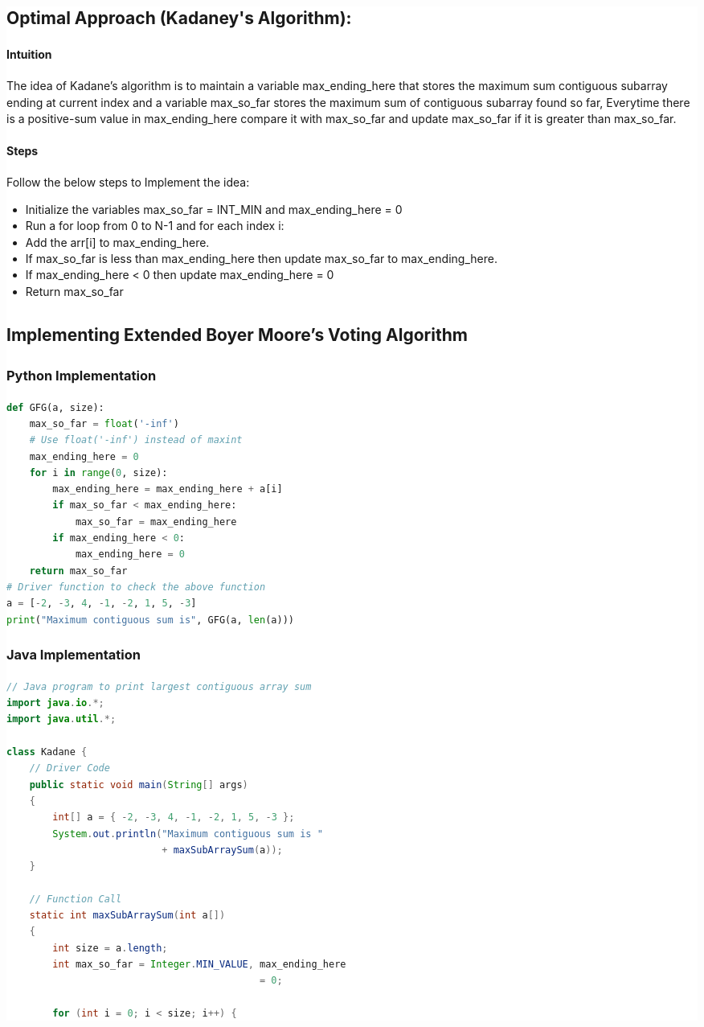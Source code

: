 ## Optimal Approach (Kadaney's Algorithm):
#### Intuition
The idea of Kadane’s algorithm is to maintain a variable max_ending_here that stores the maximum sum contiguous subarray ending at current index and a variable max_so_far stores the maximum sum of contiguous subarray found so far, Everytime there is a positive-sum value in max_ending_here compare it with max_so_far and update max_so_far if it is greater than max_so_far.

#### Steps 
Follow the below steps to Implement the idea:

- Initialize the variables max_so_far = INT_MIN and max_ending_here = 0
- Run a for loop from 0 to N-1 and for each index i: 
- Add the arr[i] to max_ending_here.
- If  max_so_far is less than max_ending_here then update max_so_far  to max_ending_here.
- If max_ending_here < 0 then update max_ending_here = 0
- Return max_so_far

## Implementing Extended Boyer Moore’s Voting Algorithm

### Python Implementation

```python
def GFG(a, size):
    max_so_far = float('-inf')  
    # Use float('-inf') instead of maxint
    max_ending_here = 0
    for i in range(0, size):
        max_ending_here = max_ending_here + a[i]
        if max_so_far < max_ending_here:
            max_so_far = max_ending_here
        if max_ending_here < 0:
            max_ending_here = 0
    return max_so_far
# Driver function to check the above function
a = [-2, -3, 4, -1, -2, 1, 5, -3]
print("Maximum contiguous sum is", GFG(a, len(a)))

```

### Java Implementation

```java
// Java program to print largest contiguous array sum
import java.io.*;
import java.util.*;

class Kadane {
    // Driver Code
    public static void main(String[] args)
    {
        int[] a = { -2, -3, 4, -1, -2, 1, 5, -3 };
        System.out.println("Maximum contiguous sum is "
                           + maxSubArraySum(a));
    }

    // Function Call
    static int maxSubArraySum(int a[])
    {
        int size = a.length;
        int max_so_far = Integer.MIN_VALUE, max_ending_here
                                            = 0;

        for (int i = 0; i < size; i++) {
```